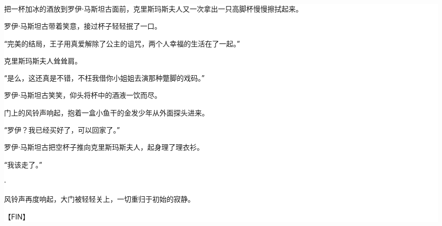 把一杯加冰的酒放到罗伊·马斯坦古面前，克里斯玛斯夫人又一次拿出一只高脚杯慢慢擦拭起来。

罗伊·马斯坦古带着笑意，接过杯子轻轻抿了一口。

“完美的结局，王子用真爱解除了公主的诅咒，两个人幸福的生活在了一起。”

克里斯玛斯夫人耸耸肩。

“是么，这还真是不错，不枉我借你小姐姐去演那种蹩脚的戏码。”

罗伊·马斯坦古笑笑，仰头将杯中的酒液一饮而尽。

门上的风铃声响起，抱着一盒小鱼干的金发少年从外面探头进来。

“罗伊？我已经买好了，可以回家了。”

罗伊·马斯坦古把空杯子推向克里斯玛斯夫人，起身理了理衣衫。

“我该走了。”

 ·

风铃声再度响起，大门被轻轻关上，一切重归于初始的寂静。

 

【FIN】